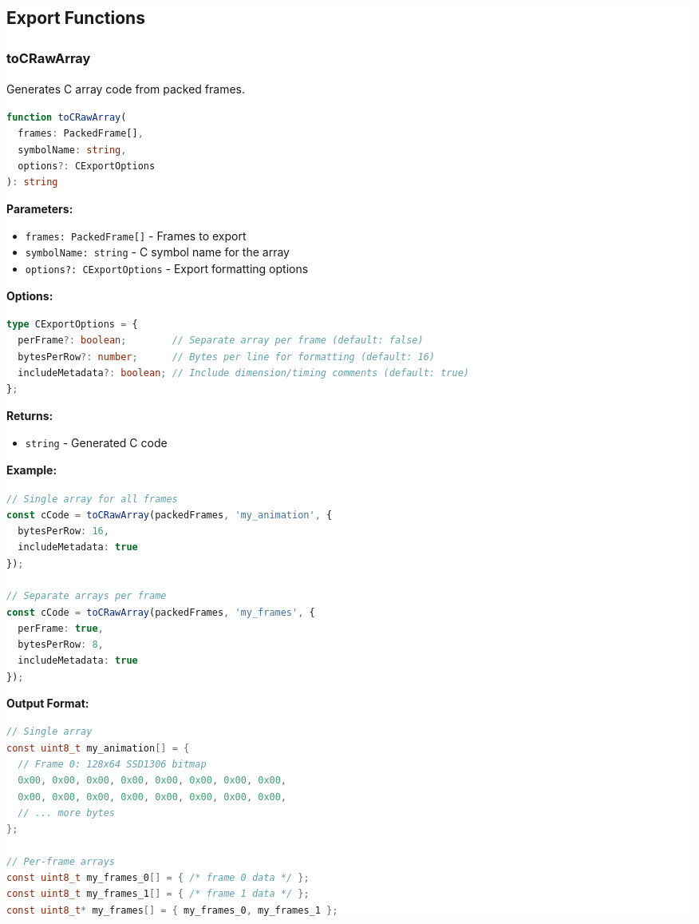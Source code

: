 ## Export Functions

### toCRawArray

Generates C array code from packed frames.

```typescript
function toCRawArray(
  frames: PackedFrame[], 
  symbolName: string, 
  options?: CExportOptions
): string
```

**Parameters:**
- `frames: PackedFrame[]` - Frames to export
- `symbolName: string` - C symbol name for the array
- `options?: CExportOptions` - Export formatting options

**Options:**
```typescript
type CExportOptions = {
  perFrame?: boolean;        // Separate array per frame (default: false)
  bytesPerRow?: number;      // Bytes per line for formatting (default: 16)
  includeMetadata?: boolean; // Include dimension/timing comments (default: true)
};
```

**Returns:**
- `string` - Generated C code

**Example:**
```typescript
// Single array for all frames
const cCode = toCRawArray(packedFrames, 'my_animation', {
  bytesPerRow: 16,
  includeMetadata: true
});

// Separate arrays per frame
const cCode = toCRawArray(packedFrames, 'my_frames', {
  perFrame: true,
  bytesPerRow: 8,
  includeMetadata: true
});
```

**Output Format:**
```c
// Single array
const uint8_t my_animation[] = {
  // Frame 0: 128x64 SSD1306 bitmap
  0x00, 0x00, 0x00, 0x00, 0x00, 0x00, 0x00, 0x00,
  0x00, 0x00, 0x00, 0x00, 0x00, 0x00, 0x00, 0x00,
  // ... more bytes
};

// Per-frame arrays
const uint8_t my_frames_0[] = { /* frame 0 data */ };
const uint8_t my_frames_1[] = { /* frame 1 data */ };
const uint8_t* my_frames[] = { my_frames_0, my_frames_1 };
```
